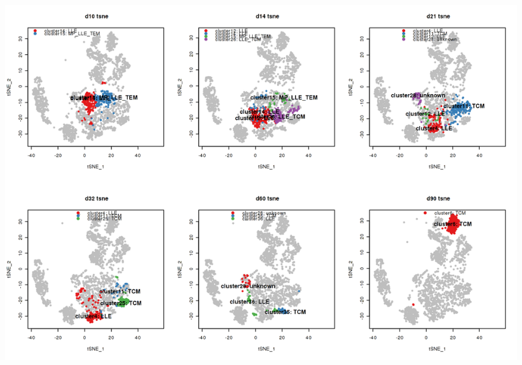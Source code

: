 

![png](Lightbulb_example_annotate_cell_V0.2_files/Lightbulb_example_annotate_cell_V0.2_40_2.png)



![png](Lightbulb_example_annotate_cell_V0.2_files/Lightbulb_example_annotate_cell_V0.2_40_3.png)





```R

```
